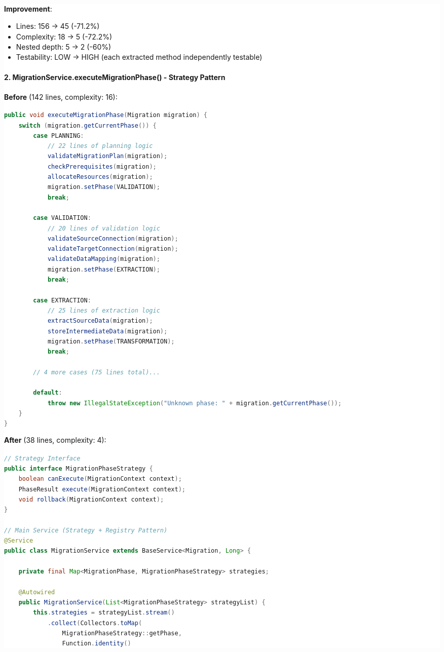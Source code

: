 **Improvement**:
- Lines: 156 → 45 (-71.2%)
- Complexity: 18 → 5 (-72.2%)
- Nested depth: 5 → 2 (-60%)
- Testability: LOW → HIGH (each extracted method independently testable)

#### 2. MigrationService.executeMigrationPhase() - Strategy Pattern

**Before** (142 lines, complexity: 16):
```java
public void executeMigrationPhase(Migration migration) {
    switch (migration.getCurrentPhase()) {
        case PLANNING:
            // 22 lines of planning logic
            validateMigrationPlan(migration);
            checkPrerequisites(migration);
            allocateResources(migration);
            migration.setPhase(VALIDATION);
            break;

        case VALIDATION:
            // 20 lines of validation logic
            validateSourceConnection(migration);
            validateTargetConnection(migration);
            validateDataMapping(migration);
            migration.setPhase(EXTRACTION);
            break;

        case EXTRACTION:
            // 25 lines of extraction logic
            extractSourceData(migration);
            storeIntermediateData(migration);
            migration.setPhase(TRANSFORMATION);
            break;

        // 4 more cases (75 lines total)...

        default:
            throw new IllegalStateException("Unknown phase: " + migration.getCurrentPhase());
    }
}
```

**After** (38 lines, complexity: 4):
```java
// Strategy Interface
public interface MigrationPhaseStrategy {
    boolean canExecute(MigrationContext context);
    PhaseResult execute(MigrationContext context);
    void rollback(MigrationContext context);
}

// Main Service (Strategy + Registry Pattern)
@Service
public class MigrationService extends BaseService<Migration, Long> {

    private final Map<MigrationPhase, MigrationPhaseStrategy> strategies;

    @Autowired
    public MigrationService(List<MigrationPhaseStrategy> strategyList) {
        this.strategies = strategyList.stream()
            .collect(Collectors.toMap(
                MigrationPhaseStrategy::getPhase,
                Function.identity()
```